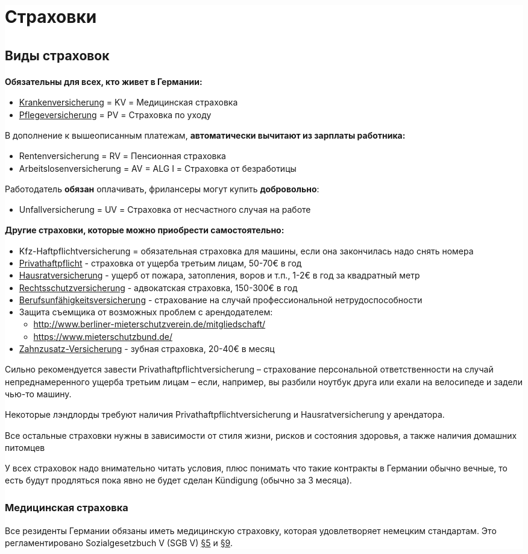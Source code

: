 # Страховки

## Виды страховок

**Обязательны для всех, кто живет в Германии:**

- [Krankenversicherung](#медицинская-страховка) = KV = Медицинская страховка
- [Pflegeversicherung](#страховка-по-уходу) = PV = Страховка по уходу

В дополнение к вышеописанным платежам, **автоматически вычитают из зарплаты работника:**

- Rentenversicherung = RV = Пенсионная страховка
- Arbeitslosenversicherung = AV = ALG I = Страховка от безработицы

Работодатель **обязан** оплачивать, фрилансеры могут купить **добровольно**:

- Unfallversicherung = UV = Страховка от несчастного случая на работе

**Другие страховки, которые можно приобрести самостоятельно:**

- Kfz-Haftpflichtversicherung = обязательная страховка для машины, если она закончилась надо снять номера
- [Privathaftpflicht](https://www.check24.de/privathaftpflicht/) - страховка от ущерба третьим лицам, 50-70€ в год
- [Hausratversicherung](https://www.check24.de/hausratversicherung/) - ущерб от пожара, затопления, воров и т.п., 1-2€ в год за квадратный метр
- [Rechtsschutzversicherung](https://www.check24.de/rechtsschutzversicherung/) - адвокатская страховка, 150-300€ в год
- [Berufsunfähigkeitsversicherung](https://www.check24.de/berufsunfaehigkeitsversicherung/) - страхование на случай профессиональной нетрудоспособности
- Защита съемщика от возможных проблем с арендодателем:
  - http://www.berliner-mieterschutzverein.de/mitgliedschaft/
  - https://www.mieterschutzbund.de/
- [Zahnzusatz-Versicherung](https://www.check24.de/zahnzusatzversicherung/) - зубная страховка, 20-40€ в месяц

Сильно рекомендуется завести Privathaftpflichtversicherung – страхование персональной ответственности на случай непреднамеренного ущерба третьим лицам – если, например, вы разбили ноутбук друга или ехали на велосипеде и задели чью-то машину.

Некоторые лэндлорды требуют наличия Privathaftpflichtversicherung и Hausratversicherung у арендатора.

Все остальные страховки нужны в зависимости от стиля жизни, рисков и состояния здоровья, а также наличия домашних питомцев

У всех страховок надо внимательно читать условия, плюс понимать что такие контракты в Германии обычно вечные, то есть будут продляться пока явно не будет сделан Kündigung (обычно за 3 месяца).

### Медицинская страховка

Все резиденты Германии обязаны иметь медицинскую страховку, которая удовлетворяет немецким стандартам. Это регламентировано Sozialgesetzbuch V (SGB V) [§5](https://www.sozialgesetzbuch-sgb.de/sgbv/5.html) и [§9](https://www.sozialgesetzbuch-sgb.de/sgbv/9.html).
